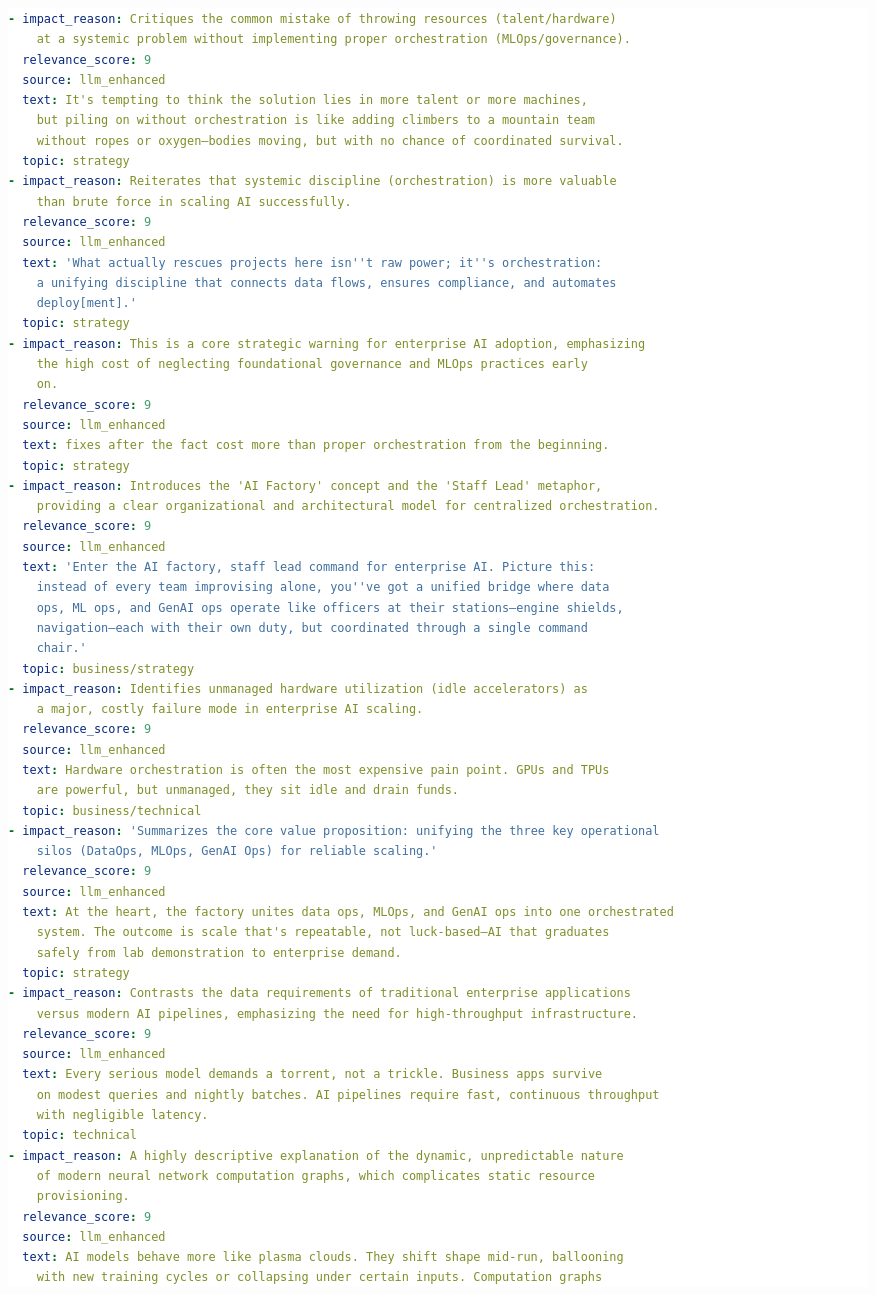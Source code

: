 ```yaml
- impact_reason: Critiques the common mistake of throwing resources (talent/hardware)
    at a systemic problem without implementing proper orchestration (MLOps/governance).
  relevance_score: 9
  source: llm_enhanced
  text: It's tempting to think the solution lies in more talent or more machines,
    but piling on without orchestration is like adding climbers to a mountain team
    without ropes or oxygen—bodies moving, but with no chance of coordinated survival.
  topic: strategy
- impact_reason: Reiterates that systemic discipline (orchestration) is more valuable
    than brute force in scaling AI successfully.
  relevance_score: 9
  source: llm_enhanced
  text: 'What actually rescues projects here isn''t raw power; it''s orchestration:
    a unifying discipline that connects data flows, ensures compliance, and automates
    deploy[ment].'
  topic: strategy
- impact_reason: This is a core strategic warning for enterprise AI adoption, emphasizing
    the high cost of neglecting foundational governance and MLOps practices early
    on.
  relevance_score: 9
  source: llm_enhanced
  text: fixes after the fact cost more than proper orchestration from the beginning.
  topic: strategy
- impact_reason: Introduces the 'AI Factory' concept and the 'Staff Lead' metaphor,
    providing a clear organizational and architectural model for centralized orchestration.
  relevance_score: 9
  source: llm_enhanced
  text: 'Enter the AI factory, staff lead command for enterprise AI. Picture this:
    instead of every team improvising alone, you''ve got a unified bridge where data
    ops, ML ops, and GenAI ops operate like officers at their stations—engine shields,
    navigation—each with their own duty, but coordinated through a single command
    chair.'
  topic: business/strategy
- impact_reason: Identifies unmanaged hardware utilization (idle accelerators) as
    a major, costly failure mode in enterprise AI scaling.
  relevance_score: 9
  source: llm_enhanced
  text: Hardware orchestration is often the most expensive pain point. GPUs and TPUs
    are powerful, but unmanaged, they sit idle and drain funds.
  topic: business/technical
- impact_reason: 'Summarizes the core value proposition: unifying the three key operational
    silos (DataOps, MLOps, GenAI Ops) for reliable scaling.'
  relevance_score: 9
  source: llm_enhanced
  text: At the heart, the factory unites data ops, MLOps, and GenAI ops into one orchestrated
    system. The outcome is scale that's repeatable, not luck-based—AI that graduates
    safely from lab demonstration to enterprise demand.
  topic: strategy
- impact_reason: Contrasts the data requirements of traditional enterprise applications
    versus modern AI pipelines, emphasizing the need for high-throughput infrastructure.
  relevance_score: 9
  source: llm_enhanced
  text: Every serious model demands a torrent, not a trickle. Business apps survive
    on modest queries and nightly batches. AI pipelines require fast, continuous throughput
    with negligible latency.
  topic: technical
- impact_reason: A highly descriptive explanation of the dynamic, unpredictable nature
    of modern neural network computation graphs, which complicates static resource
    provisioning.
  relevance_score: 9
  source: llm_enhanced
  text: AI models behave more like plasma clouds. They shift shape mid-run, ballooning
    with new training cycles or collapsing under certain inputs. Computation graphs
```